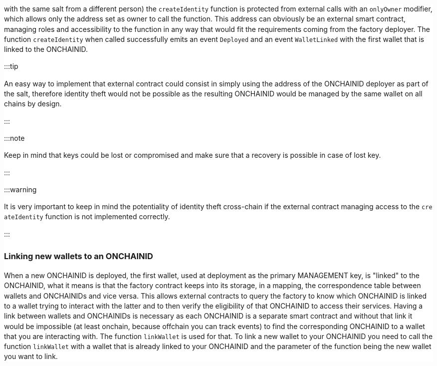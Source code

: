 with the same salt from a different person) the `createIdentity` function is protected from external calls with an 
`onlyOwner` modifier, which allows only the address set as owner to call the function. This address can obviously be 
an external smart contract, managing roles and accessibility to the function in any way that would fit the 
requirements coming from the factory deployer. The function `createIdentity` when called successfully emits an event 
`Deployed` and an event `WalletLinked` with the first wallet that is linked to the ONCHAINID. 

:::tip

An easy way to implement that external contract could consist in simply using the address of the ONCHAINID 
deployer as part 
of the salt, therefore identity theft would not be possible as the resulting ONCHAINID would be managed by the same 
wallet on all chains by design. 

:::

:::note

Keep in mind that keys could be lost or compromised and make sure that a recovery is possible in case of lost key.

:::

:::warning

It is very important to keep in mind the potentiality of identity theft cross-chain if the external contract 
managing access to the `createIdentity` function is not implemented correctly. 

:::

### Linking new wallets to an ONCHAINID
When a new ONCHAINID is deployed, the first wallet, used at deployment as the primary MANAGEMENT key, is "linked" to 
the ONCHAINID, what it means is that the factory contract keeps into its storage, in a mapping, the correspondence 
table between wallets and ONCHAINIDs and vice versa. This allows external contracts to query the factory to know 
which ONCHAINID is linked to a wallet trying to interact with the latter and to then verify the eligibility of that 
ONCHAINID to access their services. Having a link between wallets and ONCHAINIDs is necessary as each ONCHAINID is a 
separate smart contract and without that link it would be impossible (at least onchain, because offchain you can 
track events) to find the corresponding ONCHAINID to a wallet that you are interacting with. 
The function `linkWallet` is used for that. To link a new wallet to your ONCHAINID you need to call the function 
`linkWallet` with a wallet that is already linked to your ONCHAINID and the parameter of the function being the new 
wallet you want to link.
